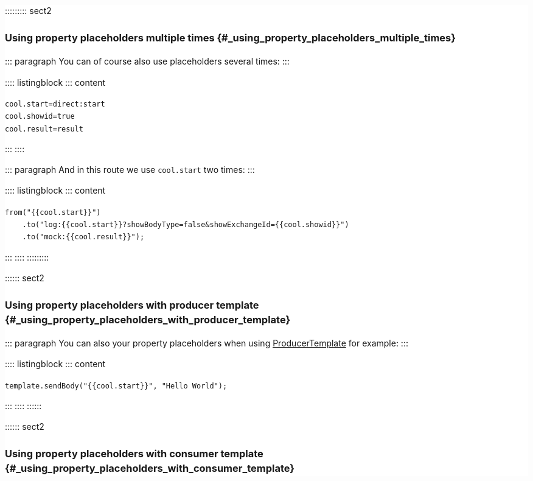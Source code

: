 ::::::::: sect2
### Using property placeholders multiple times {#_using_property_placeholders_multiple_times}

::: paragraph
You can of course also use placeholders several times:
:::

:::: listingblock
::: content
``` highlight
cool.start=direct:start
cool.showid=true
cool.result=result
```
:::
::::

::: paragraph
And in this route we use `cool.start` two times:
:::

:::: listingblock
::: content
``` highlight
from("{{cool.start}}")
    .to("log:{{cool.start}}?showBodyType=false&showExchangeId={{cool.showid}}")
    .to("mock:{{cool.result}}");
```
:::
::::
:::::::::

:::::: sect2
### Using property placeholders with producer template {#_using_property_placeholders_with_producer_template}

::: paragraph
You can also your property placeholders when using
[ProducerTemplate](producertemplate.html) for example:
:::

:::: listingblock
::: content
``` highlight
template.sendBody("{{cool.start}}", "Hello World");
```
:::
::::
::::::

:::::: sect2
### Using property placeholders with consumer template {#_using_property_placeholders_with_consumer_template}
